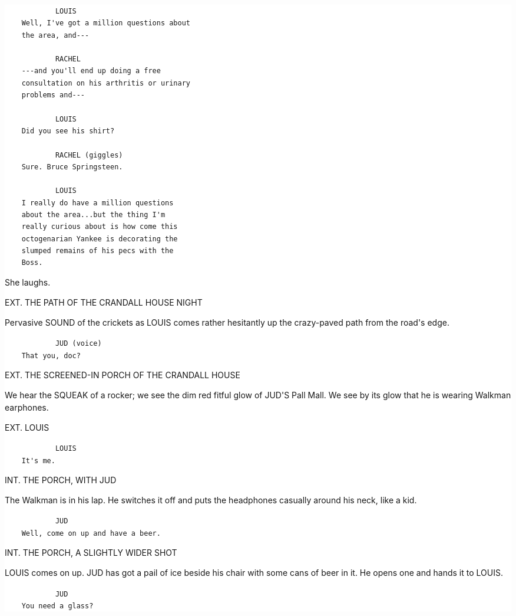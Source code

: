 				LOUIS
		Well, I've got a million questions about
		the area, and---

				RACHEL
		---and you'll end up doing a free
		consultation on his arthritis or urinary
		problems and---

				LOUIS
		Did you see his shirt?

				RACHEL (giggles)
		Sure. Bruce Springsteen.

				LOUIS
		I really do have a million questions
		about the area...but the thing I'm
		really curious about is how come this
		octogenarian Yankee is decorating the
		slumped remains of his pecs with the
		Boss.

She laughs.

EXT.  THE PATH OF THE CRANDALL HOUSE  NIGHT

Pervasive SOUND of the crickets as LOUIS comes rather hesitantly 
up the crazy-paved path from the road's edge.

				JUD (voice)
		That you, doc?

EXT.  THE SCREENED-IN PORCH OF THE CRANDALL HOUSE

We hear the SQUEAK of a rocker; we see the dim red fitful glow of 
JUD'S Pall Mall. We see by its glow that he is wearing Walkman 
earphones.

EXT.  LOUIS

				LOUIS
		It's me.

INT.  THE PORCH, WITH JUD

The Walkman is in his lap. He switches it off and puts the 
headphones casually around his neck, like a kid.

				JUD
		Well, come on up and have a beer.

INT.  THE PORCH, A SLIGHTLY WIDER SHOT

LOUIS comes on up. JUD has got a pail of ice beside his chair with 
some cans of beer in it. He opens one and hands it to LOUIS.

				JUD
		You need a glass?

